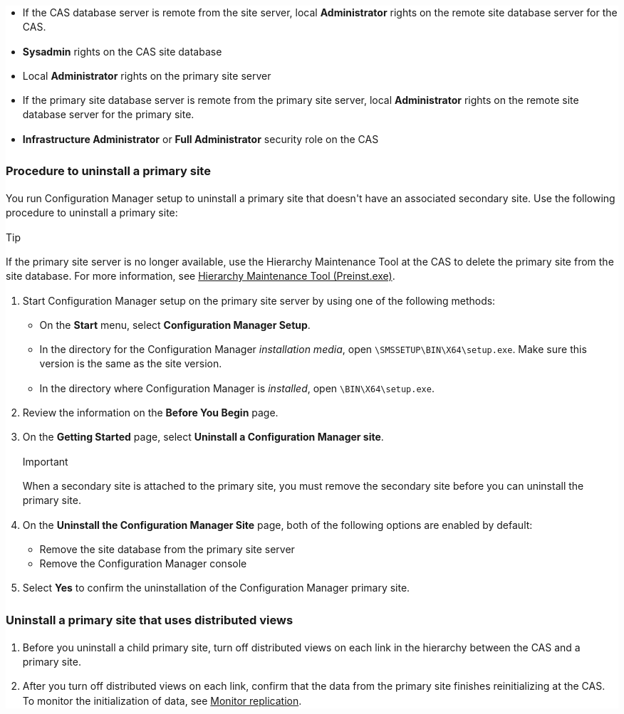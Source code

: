 - If the CAS database server is remote from the site server, local **Administrator** rights on the remote site database server for the CAS.

- **Sysadmin** rights on the CAS site database

- Local **Administrator** rights on the primary site server

- If the primary site database server is remote from the primary site server, local **Administrator** rights on the remote site database server for the primary site.

- **Infrastructure Administrator** or **Full Administrator** security role on the CAS

### <a name="bkmk_pri-process"></a> Procedure to uninstall a primary site

You run Configuration Manager setup to uninstall a primary site that doesn't have an associated secondary site. Use the following procedure to uninstall a primary site:

> [!TIP]
> If the primary site server is no longer available, use the Hierarchy Maintenance Tool at the CAS to delete the primary site from the site database. For more information, see [Hierarchy Maintenance Tool (Preinst.exe)](../../manage/hierarchy-maintenance-tool-preinst.exe.md).

1. Start Configuration Manager setup on the primary site server by using one of the following methods:

    - On the **Start** menu, select **Configuration Manager Setup**.

    - In the directory for the Configuration Manager *installation media*, open `\SMSSETUP\BIN\X64\setup.exe`. Make sure this version is the same as the site version.

    - In the directory where Configuration Manager is *installed*, open `\BIN\X64\setup.exe`.

1. Review the information on the **Before You Begin** page.

1. On the **Getting Started** page, select **Uninstall a Configuration Manager site**.

    > [!IMPORTANT]  
    >  When a secondary site is attached to the primary site, you must remove the secondary site before you can uninstall the primary site.  

1. On the **Uninstall the Configuration Manager Site** page, both of the following options are enabled by default:

    - Remove the site database from the primary site server
    - Remove the Configuration Manager console

1. Select **Yes** to confirm the uninstallation of the Configuration Manager primary site.

### <a name="bkmk_distviews"></a> Uninstall a primary site that uses distributed views

1. Before you uninstall a child primary site, turn off distributed views on each link in the hierarchy between the CAS and a primary site.

1. After you turn off distributed views on each link, confirm that the data from the primary site finishes reinitializing at the CAS. To monitor the initialization of data, see [Monitor replication](../../manage/monitor-replication.md).
